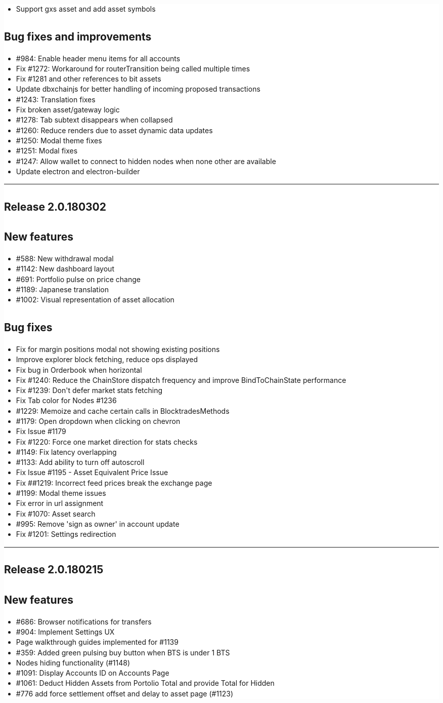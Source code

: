 - Support gxs asset and add asset symbols

Bug fixes and improvements
--------
- #984: Enable header menu items for all accounts
- Fix #1272: Workaround for routerTransition being called multiple times
- Fix #1281 and other references to bit assets
- Update dbxchainjs for better handling of incoming proposed transactions
- #1243: Translation fixes
- Fix broken asset/gateway logic
- #1278: Tab subtext disappears when collapsed
- #1260: Reduce renders due to asset dynamic data updates
- #1250: Modal theme fixes
- #1251: Modal fixes
- #1247: Allow wallet to connect to hidden nodes when none other are available
- Update electron and electron-builder

---------------------------------------------------------------------
Release 2.0.180302
---------------------------------------------------------------------
New features
--------
- #588: New withdrawal modal
- #1142: New dashboard layout
- #691: Portfolio pulse on price change
- #1189: Japanese translation
- #1002: Visual representation of asset allocation

Bug fixes
--------
- Fix for margin positions modal not showing existing positions
- Improve explorer block fetching, reduce ops displayed
- Fix bug in Orderbook when horizontal
- Fix #1240: Reduce the ChainStore dispatch frequency and improve BindToChainState performance
- Fix #1239: Don't defer market stats fetching
- Fix Tab color for Nodes #1236
- #1229: Memoize and cache certain calls in BlocktradesMethods
- #1179: Open dropdown when clicking on chevron
- Fix Issue #1179
- Fix #1220: Force one market direction for stats checks
- #1149: Fix latency overlapping
- #1133: Add ability to turn off autoscroll
- Fix Issue #1195 - Asset Equivalent Price Issue
- Fix ##1219: Incorrect feed prices break the exchange page
- #1199: Modal theme issues
- Fix error in url assignment
- Fix #1070: Asset search
- #995: Remove 'sign as owner' in account update
- Fix #1201: Settings redirection

---------------------------------------------------------------------
Release 2.0.180215
---------------------------------------------------------------------
New features
--------
- #686: Browser notifications for transfers
- #904: Implement Settings UX
- Page walkthrough guides implemented for #1139
- #359: Added green pulsing buy button when BTS is under 1 BTS
- Nodes hiding functionality (#1148)
- #1091: Display Accounts ID on Accounts Page
- #1061: Deduct Hidden Assets from Portolio Total and provide Total for Hidden
- #776 add force settlement offset and delay to asset page (#1123)
